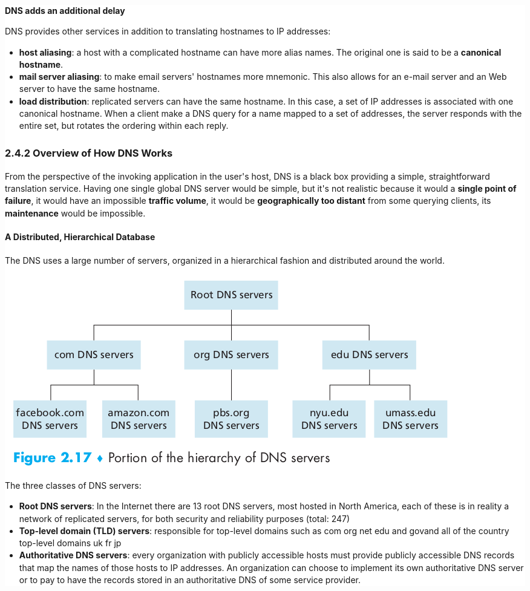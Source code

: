 **DNS adds an additional delay**

DNS provides other services in addition to translating hostnames to IP addresses:

 - **host aliasing**: a host with a complicated hostname can have more alias names. The original one is said to be a **canonical hostname**.
 - **mail server aliasing**: to make email servers' hostnames more mnemonic. This also allows for an e-mail server and an Web server to have the same hostname.
 - **load distribution**: replicated servers can have the same hostname. In this case, a set of IP addresses is associated with one canonical hostname. When a client make a DNS query for a name mapped to a set of addresses, the server responds with the entire set, but rotates the ordering within each reply.

### 2.4.2 Overview of How DNS Works
From the perspective of the invoking application in the user's host, DNS is a black box providing a simple, straightforward translation service.
Having one single global DNS server would be simple, but it's not realistic because it would a **single point of failure**, it would have an impossible **traffic volume**, it would be **geographically too distant** from some querying clients, its **maintenance** would be impossible.


#### A Distributed, Hierarchical Database
The DNS uses a large number of servers, organized in a hierarchical fashion and distributed around the world.

![Alt text](imgs/2_17.png)

The three classes of DNS servers:

 - **Root DNS servers**: In the Internet there are 13 root DNS servers, most hosted in North America, each of these is in reality a network of replicated servers, for both security and reliability purposes (total: 247)
 - **Top-level domain (TLD) servers**: responsible for top-level domains such as com org net edu and govand all of the country top-level domains uk fr jp
 - **Authoritative DNS servers**: every organization with publicly accessible hosts must provide publicly accessible DNS records that map the names of those hosts to IP addresses. An organization can choose to implement its own authoritative DNS server or to pay to have the records stored in an authoritative DNS of some service provider.
